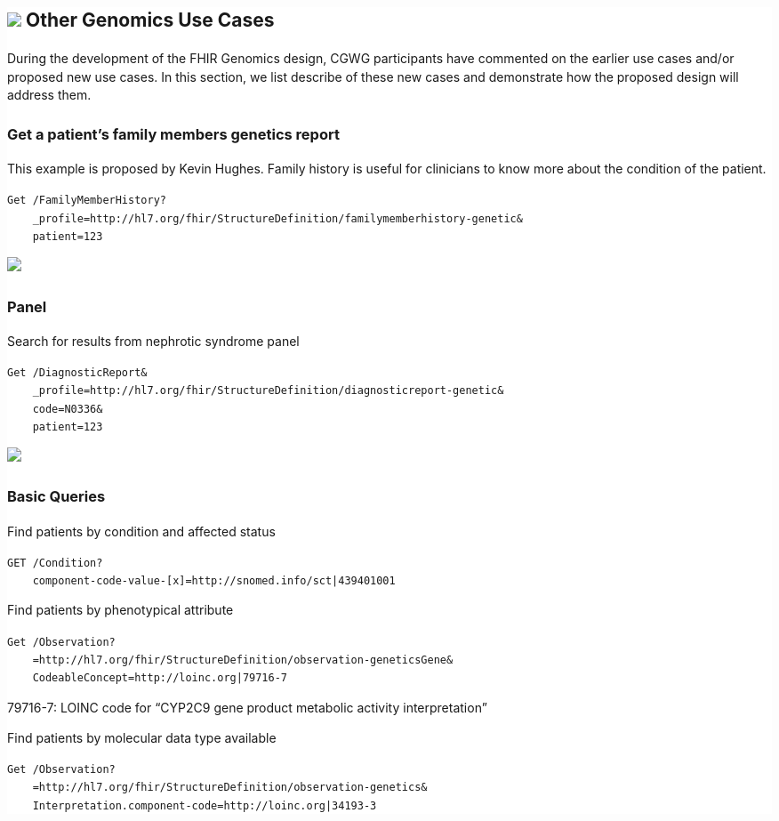 ![](genomics-image07.png) <span id="other_examples"></span>
Other Genomics Use Cases
------------------------

During the development of the FHIR Genomics design, CGWG participants have commented on the earlier use cases and/or proposed new use cases. In this section, we list describe of these new cases and demonstrate how the proposed design will address them.

### Get a patient’s family members genetics report

This example is proposed by Kevin Hughes. Family history is useful for clinicians to know more about the condition of the patient.

``` http
Get /FamilyMemberHistory?
    _profile=http://hl7.org/fhir/StructureDefinition/familymemberhistory-genetic&
    patient=123
```

![](genomics-image22.png)
### Panel

Search for results from nephrotic syndrome panel

``` http
Get /DiagnosticReport&
    _profile=http://hl7.org/fhir/StructureDefinition/diagnosticreport-genetic&
    code=N0336&
    patient=123
```

![](genomics-image13.png)
### Basic Queries

Find patients by condition and affected status

``` http
GET /Condition?
    component-code-value-[x]=http://snomed.info/sct|439401001
```

Find patients by phenotypical attribute

``` http
Get /Observation?
    =http://hl7.org/fhir/StructureDefinition/observation-geneticsGene&
    CodeableConcept=http://loinc.org|79716-7
```

79716-7: LOINC code for “CYP2C9 gene product metabolic activity interpretation”

Find patients by molecular data type available

``` http
Get /Observation?
    =http://hl7.org/fhir/StructureDefinition/observation-genetics&
    Interpretation.component-code=http://loinc.org|34193-3
```
